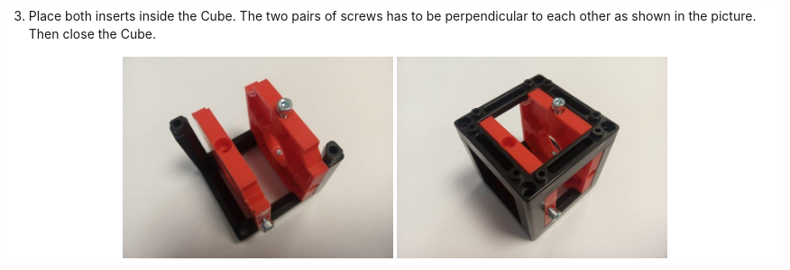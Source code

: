 3. Place both inserts inside the Cube. The two pairs of screws has to be perpendicular to each other as shown in the picture. Then close the Cube.
<p align="center">
<img src="./IMAGES/CUBE_LASER_05.jpg" width="300">
<img src="./IMAGES/CUBE_LASER_06.jpg" width="300">
</p>

